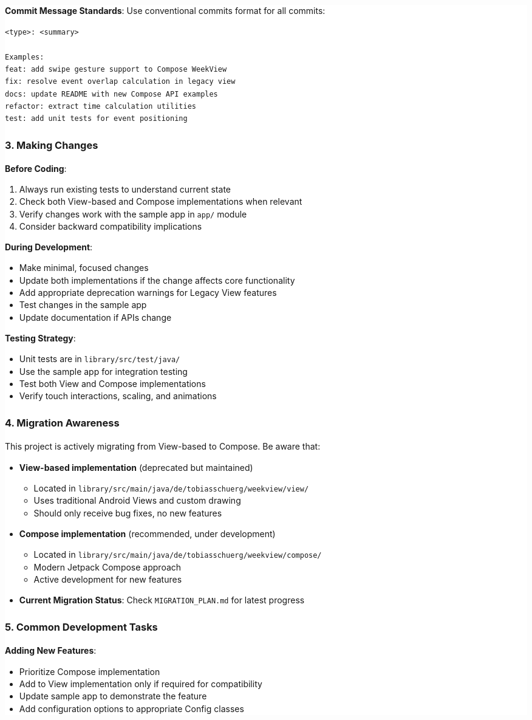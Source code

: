 **Commit Message Standards**:
Use conventional commits format for all commits:
```
<type>: <summary>

Examples:
feat: add swipe gesture support to Compose WeekView
fix: resolve event overlap calculation in legacy view
docs: update README with new Compose API examples
refactor: extract time calculation utilities
test: add unit tests for event positioning
```

### 3. Making Changes

**Before Coding**:
1. Always run existing tests to understand current state
2. Check both View-based and Compose implementations when relevant
3. Verify changes work with the sample app in `app/` module
4. Consider backward compatibility implications

**During Development**:
- Make minimal, focused changes
- Update both implementations if the change affects core functionality
- Add appropriate deprecation warnings for Legacy View features
- Test changes in the sample app
- Update documentation if APIs change

**Testing Strategy**:
- Unit tests are in `library/src/test/java/`
- Use the sample app for integration testing
- Test both View and Compose implementations
- Verify touch interactions, scaling, and animations

### 4. Migration Awareness

This project is actively migrating from View-based to Compose. Be aware that:

- **View-based implementation** (deprecated but maintained)
  - Located in `library/src/main/java/de/tobiasschuerg/weekview/view/`
  - Uses traditional Android Views and custom drawing
  - Should only receive bug fixes, no new features

- **Compose implementation** (recommended, under development)
  - Located in `library/src/main/java/de/tobiasschuerg/weekview/compose/`
  - Modern Jetpack Compose approach
  - Active development for new features

- **Current Migration Status**: Check `MIGRATION_PLAN.md` for latest progress

### 5. Common Development Tasks

**Adding New Features**:
- Prioritize Compose implementation
- Add to View implementation only if required for compatibility
- Update sample app to demonstrate the feature
- Add configuration options to appropriate Config classes
